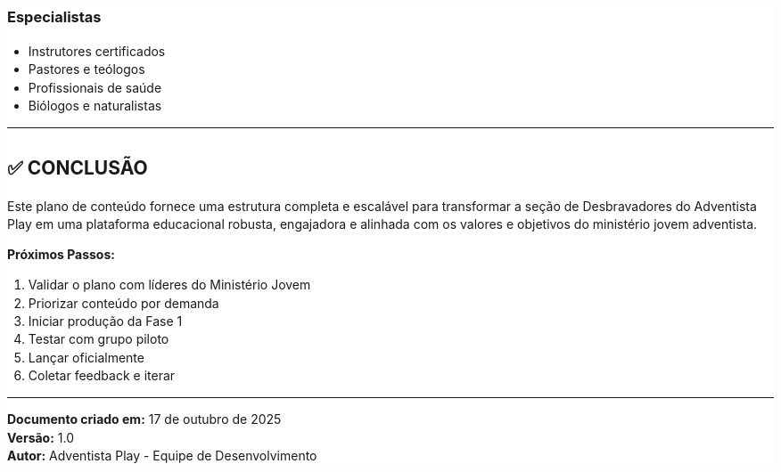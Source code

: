 ### **Especialistas**
- Instrutores certificados
- Pastores e teólogos
- Profissionais de saúde
- Biólogos e naturalistas

---

## ✅ CONCLUSÃO

Este plano de conteúdo fornece uma estrutura completa e escalável para transformar a seção de Desbravadores do Adventista Play em uma plataforma educacional robusta, engajadora e alinhada com os valores e objetivos do ministério jovem adventista.

**Próximos Passos:**
1. Validar o plano com líderes do Ministério Jovem
2. Priorizar conteúdo por demanda
3. Iniciar produção da Fase 1
4. Testar com grupo piloto
5. Lançar oficialmente
6. Coletar feedback e iterar

---

**Documento criado em:** 17 de outubro de 2025  
**Versão:** 1.0  
**Autor:** Adventista Play - Equipe de Desenvolvimento

